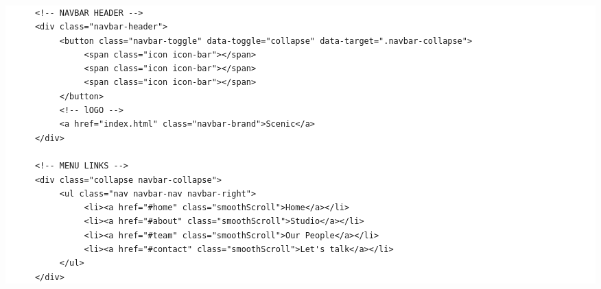 ﻿<!DOCTYPE html>
<html lang="en">
<head>

<title>Dragon city hack 2020 </title>



<meta charset="UTF-8">
<meta http-equiv="X-UA-Compatible" content="IE=Edge">
<meta name="description" content="">
<meta name="keywords" content="">
<meta name="author" content="">
<meta name="viewport" content="width=device-width, initial-scale=1, maximum-scale=1">

<link rel="stylesheet" href="css/bootstrap.min.css">
<link rel="stylesheet" href="css/font-awesome.min.css">
<link rel="stylesheet" href="css/magnific-popup.css">

<link rel="stylesheet" href="css/owl.theme.css">
<link rel="stylesheet" href="css/owl.carousel.css">


<link rel="stylesheet" href="css/tooplate-style.css">

</head>
<body>


<div class="preloader">
     <div class="spinner">
          <span class="sk-inner-circle"></span>
     </div>
</div>



<div class="navbar custom-navbar navbar-fixed-top" role="navigation">
     <div class="container">

          <!-- NAVBAR HEADER -->
          <div class="navbar-header">
               <button class="navbar-toggle" data-toggle="collapse" data-target=".navbar-collapse">
                    <span class="icon icon-bar"></span>
                    <span class="icon icon-bar"></span>
                    <span class="icon icon-bar"></span>
               </button>
               <!-- lOGO -->
               <a href="index.html" class="navbar-brand">Scenic</a>
          </div>

          <!-- MENU LINKS -->
          <div class="collapse navbar-collapse">
               <ul class="nav navbar-nav navbar-right">
                    <li><a href="#home" class="smoothScroll">Home</a></li>
                    <li><a href="#about" class="smoothScroll">Studio</a></li>
                    <li><a href="#team" class="smoothScroll">Our People</a></li>  
                    <li><a href="#contact" class="smoothScroll">Let's talk</a></li>
               </ul>
          </div>
